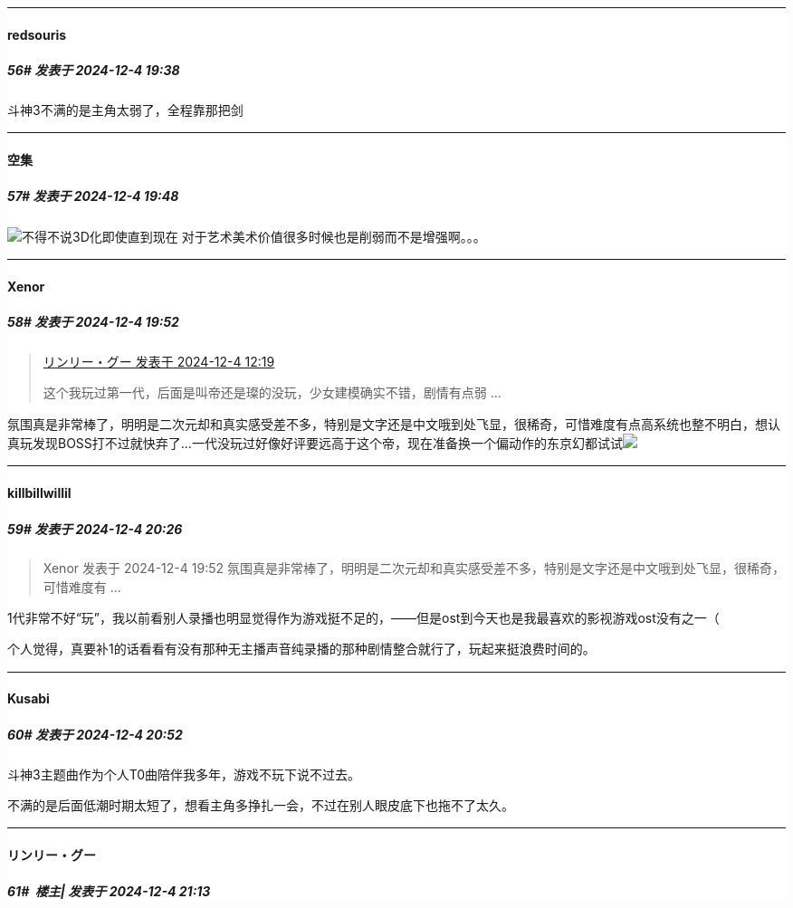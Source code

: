 
*****

####  redsouris  
##### 56#       发表于 2024-12-4 19:38

斗神3不满的是主角太弱了，全程靠那把剑


*****

####  空集  
##### 57#       发表于 2024-12-4 19:48

<img src="https://static.saraba1st.com/image/smiley/face2017/009.gif" referrerpolicy="no-referrer">不得不说3D化即使直到现在 对于艺术美术价值很多时候也是削弱而不是增强啊。。。


*****

####  Xenor  
##### 58#       发表于 2024-12-4 19:52

<blockquote><a href="httphttps://bbs.saraba1st.com/2b/forum.php?mod=redirect&amp;goto=findpost&amp;pid=66840256&amp;ptid=2209045" target="_blank">リンリー・グー 发表于 2024-12-4 12:19</a>

这个我玩过第一代，后面是叫帝还是璨的没玩，少女建模确实不错，剧情有点弱 ...</blockquote>
氛围真是非常棒了，明明是二次元却和真实感受差不多，特别是文字还是中文哦到处飞显，很稀奇，可惜难度有点高系统也整不明白，想认真玩发现BOSS打不过就快弃了…一代没玩过好像好评要远高于这个帝，现在准备换一个偏动作的东京幻都试试<img src="https://static.saraba1st.com/image/smiley/face2017/068.png" referrerpolicy="no-referrer">


*****

####  killbillwillil  
##### 59#       发表于 2024-12-4 20:26

<blockquote>Xenor 发表于 2024-12-4 19:52
氛围真是非常棒了，明明是二次元却和真实感受差不多，特别是文字还是中文哦到处飞显，很稀奇，可惜难度有 ...</blockquote>
1代非常不好“玩”，我以前看别人录播也明显觉得作为游戏挺不足的，——但是ost到今天也是我最喜欢的影视游戏ost没有之一（

个人觉得，真要补1的话看看有没有那种无主播声音纯录播的那种剧情整合就行了，玩起来挺浪费时间的。


*****

####  Kusabi  
##### 60#       发表于 2024-12-4 20:52

斗神3主题曲作为个人T0曲陪伴我多年，游戏不玩下说不过去。

不满的是后面低潮时期太短了，想看主角多挣扎一会，不过在别人眼皮底下也拖不了太久。


*****

####  リンリー・グー  
##### 61#         楼主| 发表于 2024-12-4 21:13
